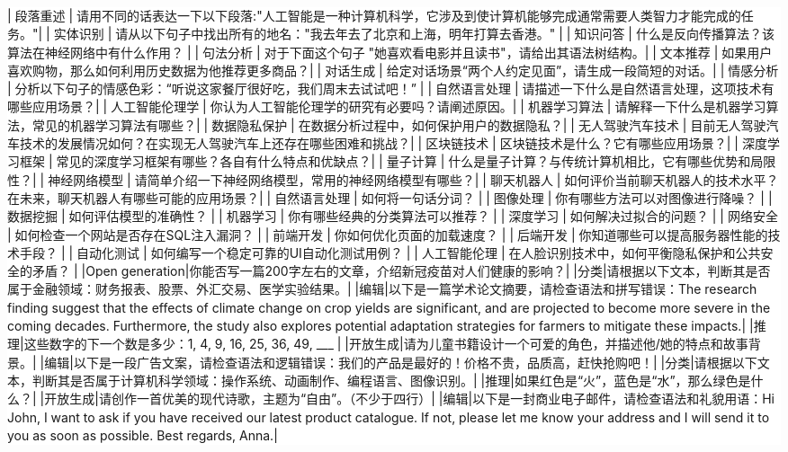 | 段落重述 | 请用不同的话表达一下以下段落:"人工智能是一种计算机科学，它涉及到使计算机能够完成通常需要人类智力才能完成的任务。"|
| 实体识别 | 请从以下句子中找出所有的地名："我去年去了北京和上海，明年打算去香港。" |
| 知识问答 | 什么是反向传播算法？该算法在神经网络中有什么作用？ |
| 句法分析 | 对于下面这个句子 "她喜欢看电影并且读书"，请给出其语法树结构。|
| 文本推荐 | 如果用户喜欢购物，那么如何利用历史数据为他推荐更多商品？|
| 对话生成 | 给定对话场景“两个人约定见面”，请生成一段简短的对话。|
| 情感分析 | 分析以下句子的情感色彩：“听说这家餐厅很好吃，我们周末去试试吧！” |
| 自然语言处理 | 请描述一下什么是自然语言处理，这项技术有哪些应用场景？|
| 人工智能伦理学 | 你认为人工智能伦理学的研究有必要吗？请阐述原因。|
| 机器学习算法 | 请解释一下什么是机器学习算法，常见的机器学习算法有哪些？|
| 数据隐私保护 | 在数据分析过程中，如何保护用户的数据隐私？|
| 无人驾驶汽车技术 | 目前无人驾驶汽车技术的发展情况如何？在实现无人驾驶汽车上还存在哪些困难和挑战？|
| 区块链技术 | 区块链技术是什么？它有哪些应用场景？|
| 深度学习框架 | 常见的深度学习框架有哪些？各自有什么特点和优缺点？|
| 量子计算 | 什么是量子计算？与传统计算机相比，它有哪些优势和局限性？|
| 神经网络模型 | 请简单介绍一下神经网络模型，常用的神经网络模型有哪些？|
| 聊天机器人 | 如何评价当前聊天机器人的技术水平？在未来，聊天机器人有哪些可能的应用场景？|
| 自然语言处理 | 如何将一句话分词？ |
| 图像处理 | 你有哪些方法可以对图像进行降噪？ |
| 数据挖掘 | 如何评估模型的准确性？ |
| 机器学习 | 你有哪些经典的分类算法可以推荐？ |
| 深度学习 | 如何解决过拟合的问题？ |
| 网络安全 | 如何检查一个网站是否存在SQL注入漏洞？ |
| 前端开发 | 你如何优化页面的加载速度？ |
| 后端开发 | 你知道哪些可以提高服务器性能的技术手段？ |
| 自动化测试 | 如何编写一个稳定可靠的UI自动化测试用例？ |
| 人工智能伦理 | 在人脸识别技术中，如何平衡隐私保护和公共安全的矛盾？ |
|Open generation|你能否写一篇200字左右的文章，介绍新冠疫苗对人们健康的影响？|
|分类|请根据以下文本，判断其是否属于金融领域：财务报表、股票、外汇交易、医学实验结果。|
|编辑|以下是一篇学术论文摘要，请检查语法和拼写错误：The research finding suggest that the effects of climate change on crop yields are significant, and are projected to become more severe in the coming decades. Furthermore, the study also explores potential adaptation strategies for farmers to mitigate these impacts.|
|推理|这些数字的下一个数是多少：1, 4, 9, 16, 25, 36, 49, ___ |
|开放生成|请为儿童书籍设计一个可爱的角色，并描述他/她的特点和故事背景。|
|编辑|以下是一段广告文案，请检查语法和逻辑错误：我们的产品是最好的！价格不贵，品质高，赶快抢购吧！|
|分类|请根据以下文本，判断其是否属于计算机科学领域：操作系统、动画制作、编程语言、图像识别。|
|推理|如果红色是“火”，蓝色是“水”，那么绿色是什么？|
|开放生成|请创作一首优美的现代诗歌，主题为“自由”。（不少于四行）|
|编辑|以下是一封商业电子邮件，请检查语法和礼貌用语：Hi John, I want to ask if you have received our latest product catalogue. If not, please let me know your address and I will send it to you as soon as possible. Best regards, Anna.|